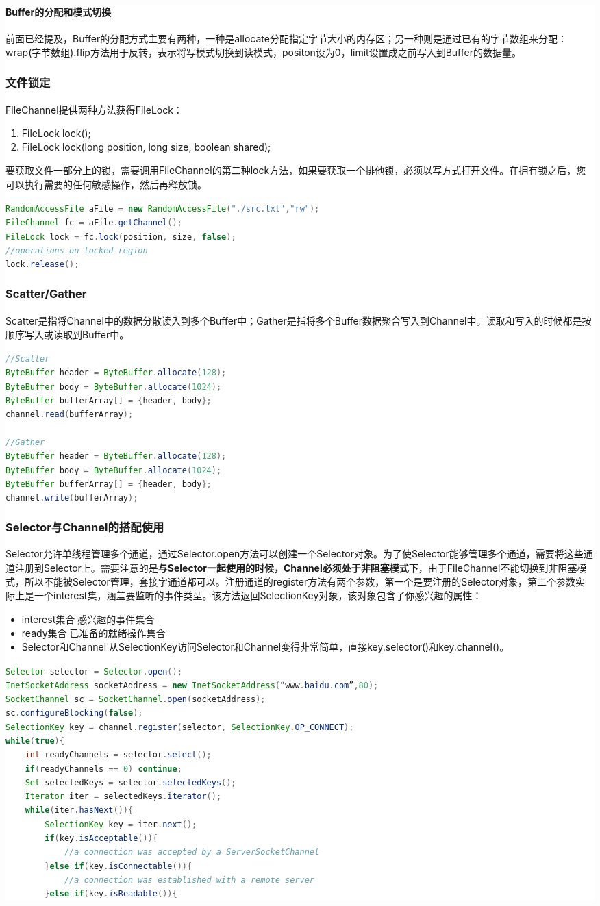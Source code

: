 #### Buffer的分配和模式切换

前面已经提及，Buffer的分配方式主要有两种，一种是allocate分配指定字节大小的内存区；另一种则是通过已有的字节数组来分配：wrap(字节数组).flip方法用于反转，表示将写模式切换到读模式，positon设为0，limit设置成之前写入到Buffer的数据量。

### 文件锁定

FileChannel提供两种方法获得FileLock：

1. FileLock lock();
2. FileLock lock(long position, long size, boolean shared);

要获取文件一部分上的锁，需要调用FileChannel的第二种lock方法，如果要获取一个排他锁，必须以写方式打开文件。在拥有锁之后，您可以执行需要的任何敏感操作，然后再释放锁。

```java
RandomAccessFile aFile = new RandomAccessFile("./src.txt","rw");
FileChannel fc = aFile.getChannel();
FileLock lock = fc.lock(position, size, false);
//operations on locked region
lock.release();
```

### Scatter/Gather

Scatter是指将Channel中的数据分散读入到多个Buffer中；Gather是指将多个Buffer数据聚合写入到Channel中。读取和写入的时候都是按顺序写入或读取到Buffer中。

```java
//Scatter
ByteBuffer header = ByteBuffer.allocate(128);
ByteBuffer body = ByteBuffer.allocate(1024);
ByteBuffer bufferArray[] = {header, body};
channel.read(bufferArray);

//Gather
ByteBuffer header = ByteBuffer.allocate(128);
ByteBuffer body = ByteBuffer.allocate(1024);
ByteBuffer bufferArray[] = {header, body};
channel.write(bufferArray);
```

### Selector与Channel的搭配使用

Selector允许单线程管理多个通道，通过Selector.open方法可以创建一个Selector对象。为了使Selector能够管理多个通道，需要将这些通道注册到Selector上。需要注意的是**与Selector一起使用的时候，Channel必须处于非阻塞模式下**，由于FileChannel不能切换到非阻塞模式，所以不能被Selector管理，套接字通道都可以。注册通道的register方法有两个参数，第一个是要注册的Selector对象，第二个参数实际上是一个interest集，涵盖要监听的事件类型。该方法返回SelectionKey对象，该对象包含了你感兴趣的属性：

* interest集合	感兴趣的事件集合
* ready集合	已准备的就绪操作集合
* Selector和Channel	从SelectionKey访问Selector和Channel变得非常简单，直接key.selector()和key.channel()。

```java
Selector selector = Selector.open();
InetSocketAddress socketAddress = new InetSocketAddress(“www.baidu.com”,80);
SocketChannel sc = SocketChannel.open(socketAddress);
sc.configureBlocking(false);
SelectionKey key = channel.register(selector, SelectionKey.OP_CONNECT);
while(true){
	int readyChannels = selector.select();
	if(readyChannels == 0) continue;
	Set selectedKeys = selector.selectedKeys();
	Iterator iter = selectedKeys.iterator();
	while(iter.hasNext()){
		SelectionKey key = iter.next();
		if(key.isAcceptable()){
			//a connection was accepted by a ServerSocketChannel
		}else if(key.isConnectable()){
			//a connection was established with a remote server
		}else if(key.isReadable()){
```